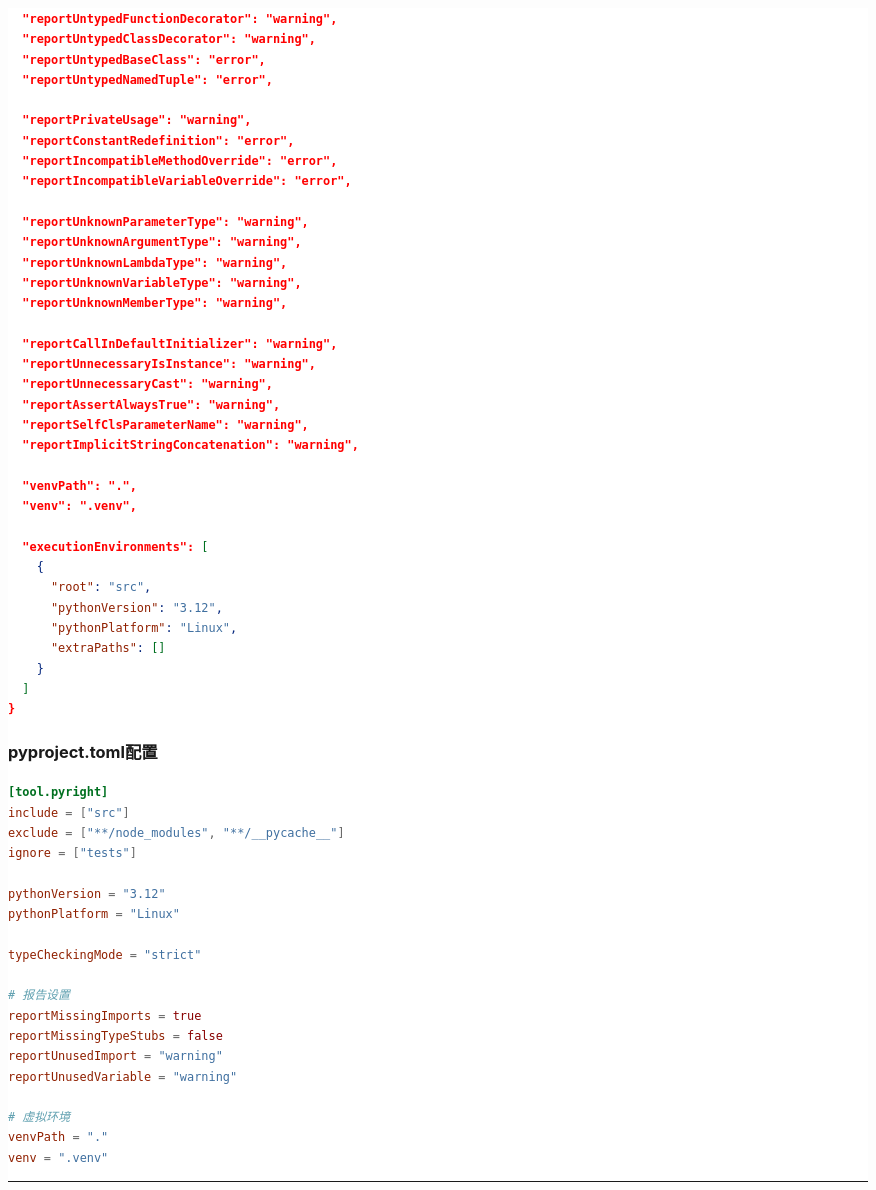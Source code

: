 ```json
  "reportUntypedFunctionDecorator": "warning",
  "reportUntypedClassDecorator": "warning",
  "reportUntypedBaseClass": "error",
  "reportUntypedNamedTuple": "error",
  
  "reportPrivateUsage": "warning",
  "reportConstantRedefinition": "error",
  "reportIncompatibleMethodOverride": "error",
  "reportIncompatibleVariableOverride": "error",
  
  "reportUnknownParameterType": "warning",
  "reportUnknownArgumentType": "warning",
  "reportUnknownLambdaType": "warning",
  "reportUnknownVariableType": "warning",
  "reportUnknownMemberType": "warning",
  
  "reportCallInDefaultInitializer": "warning",
  "reportUnnecessaryIsInstance": "warning",
  "reportUnnecessaryCast": "warning",
  "reportAssertAlwaysTrue": "warning",
  "reportSelfClsParameterName": "warning",
  "reportImplicitStringConcatenation": "warning",
  
  "venvPath": ".",
  "venv": ".venv",
  
  "executionEnvironments": [
    {
      "root": "src",
      "pythonVersion": "3.12",
      "pythonPlatform": "Linux",
      "extraPaths": []
    }
  ]
}
```

### pyproject.toml配置

```toml
[tool.pyright]
include = ["src"]
exclude = ["**/node_modules", "**/__pycache__"]
ignore = ["tests"]

pythonVersion = "3.12"
pythonPlatform = "Linux"

typeCheckingMode = "strict"

# 报告设置
reportMissingImports = true
reportMissingTypeStubs = false
reportUnusedImport = "warning"
reportUnusedVariable = "warning"

# 虚拟环境
venvPath = "."
venv = ".venv"
```

---